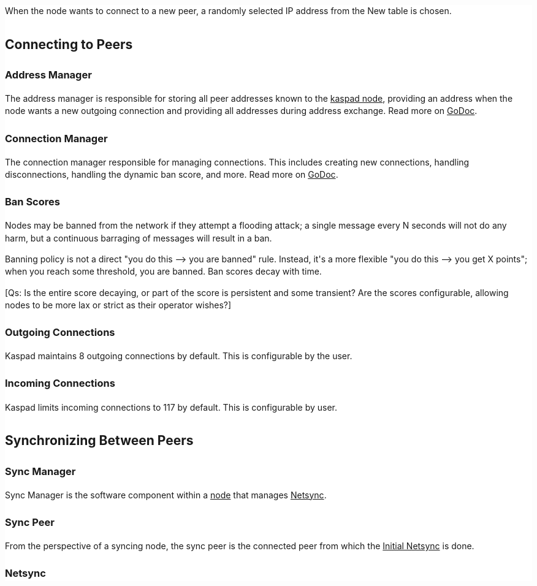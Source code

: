 When the node wants to connect to a new peer, a randomly selected IP address from the New table is chosen.

## Connecting to Peers

### Address Manager

The address manager is responsible for storing all peer addresses known to the [kaspad node](../../../../glossary.md#kaspad), providing an address when the node wants a new outgoing connection and providing all addresses during address exchange. Read more on [GoDoc](https://godoc.org/github.com/kaspanet/kaspad/addrmgr).

### Connection Manager

The connection manager responsible for managing connections. This includes creating new connections, handling disconnections, handling the dynamic ban score, and more. Read more on [GoDoc](https://godoc.org/github.com/kaspanet/kaspad/connmgr).

### Ban Scores

Nodes may be banned from the network if they attempt a flooding attack; a single message every N seconds will not do any harm, but a continuous barraging of messages will result in a ban.

Banning policy is not a direct "you do this --&gt; you are banned" rule. Instead, it's a more flexible "you do this --&gt; you get X points"; when you reach some threshold, you are banned. Ban scores decay with time. 

\[Qs: Is the entire score decaying, or part of the score is persistent and some transient? Are the scores configurable, allowing nodes to be more lax or strict as their operator wishes?\]

### Outgoing Connections

Kaspad maintains 8 outgoing connections by default. This is configurable by the user.

### Incoming Connections

Kaspad limits incoming connections to 117 by default. This is configurable by user.

## Synchronizing Between Peers

### Sync Manager

Sync Manager is the software component within a [node](../../../../glossary.md#kaspad) that manages [Netsync](./#netsync).

### Sync Peer

From the perspective of a syncing node, the sync peer is the connected peer from which the [Initial Netsync](./#initial-netsync-ibd) is done.

### Netsync
